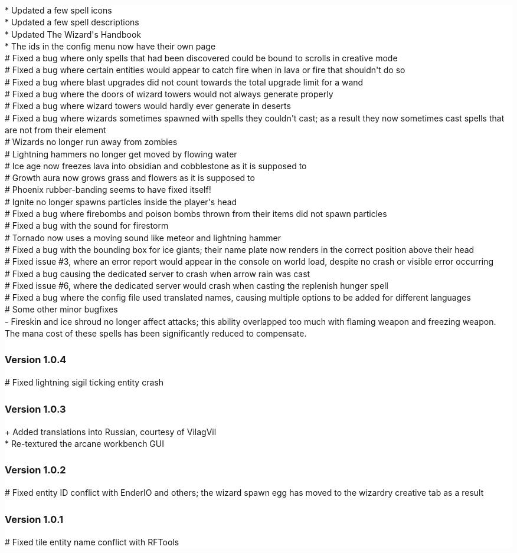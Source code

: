 \* Updated a few spell icons  
\* Updated a few spell descriptions  
\* Updated The Wizard's Handbook  
\* The ids in the config menu now have their own page  
\# Fixed a bug where only spells that had been discovered could be bound to scrolls in creative mode  
\# Fixed a bug where certain entities would appear to catch fire when in lava or fire that shouldn't do so  
\# Fixed a bug where blast upgrades did not count towards the total upgrade limit for a wand  
\# Fixed a bug where the doors of wizard towers would not always generate properly  
\# Fixed a bug where wizard towers would hardly ever generate in deserts  
\# Fixed a bug where wizards sometimes spawned with spells they couldn't cast; as a result they now sometimes cast spells that are not from their element  
\# Wizards no longer run away from zombies  
\# Lightning hammers no longer get moved by flowing water  
\# Ice age now freezes lava into obsidian and cobblestone as it is supposed to  
\# Growth aura now grows grass and flowers as it is supposed to  
\# Phoenix rubber-banding seems to have fixed itself!  
\# Ignite no longer spawns particles inside the player's head  
\# Fixed a bug where firebombs and poison bombs thrown from their items did not spawn particles  
\# Fixed a bug with the sound for firestorm  
\# Tornado now uses a moving sound like meteor and lightning hammer  
\# Fixed a bug with the bounding box for ice giants; their name plate now renders in the correct position above their head  
\# Fixed issue #3, where an error report would appear in the console on world load, despite no crash or visible error occurring  
\# Fixed a bug causing the dedicated server to crash when arrow rain was cast  
\# Fixed issue #6, where the dedicated server would crash when casting the replenish hunger spell  
\# Fixed a bug where the config file used translated names, causing multiple options to be added for different languages  
\# Some other minor bugfixes  
\- Fireskin and ice shroud no longer affect attacks; this ability overlapped too much with flaming weapon and freezing weapon. The mana cost of these spells has been significantly reduced to compensate.  

### Version 1.0.4
\# Fixed lightning sigil ticking entity crash  

### Version 1.0.3
\+ Added translations into Russian, courtesy of VilagVil  
\* Re-textured the arcane workbench GUI  

### Version 1.0.2
\# Fixed entity ID conflict with EnderIO and others; the wizard spawn egg has moved to the wizardry creative tab as a result  

### Version 1.0.1
\# Fixed tile entity name conflict with RFTools  